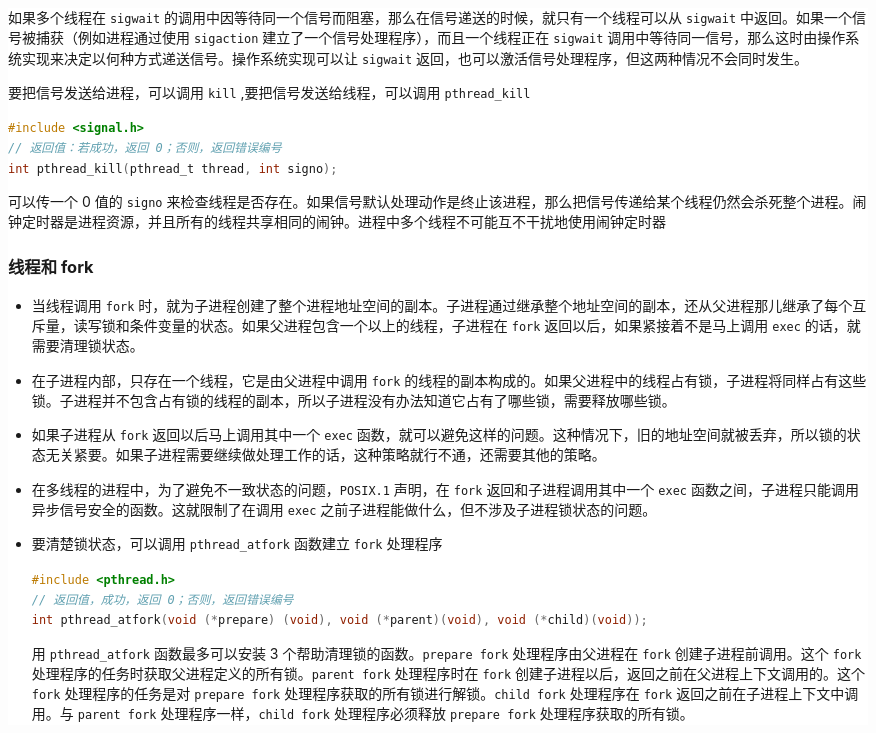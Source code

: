   如果多个线程在 `sigwait` 的调用中因等待同一个信号而阻塞，那么在信号递送的时候，就只有一个线程可以从 `sigwait` 中返回。如果一个信号被捕获（例如进程通过使用 `sigaction` 建立了一个信号处理程序），而且一个线程正在 `sigwait` 调用中等待同一信号，那么这时由操作系统实现来决定以何种方式递送信号。操作系统实现可以让 `sigwait` 返回，也可以激活信号处理程序，但这两种情况不会同时发生。

  要把信号发送给进程，可以调用 `kill` ,要把信号发送给线程，可以调用 `pthread_kill` 

  ```c
  #include <signal.h>
  // 返回值：若成功，返回 0；否则，返回错误编号
  int pthread_kill(pthread_t thread, int signo);
  ```

  可以传一个 0 值的 `signo` 来检查线程是否存在。如果信号默认处理动作是终止该进程，那么把信号传递给某个线程仍然会杀死整个进程。闹钟定时器是进程资源，并且所有的线程共享相同的闹钟。进程中多个线程不可能互不干扰地使用闹钟定时器

### 线程和 fork

* 当线程调用 `fork` 时，就为子进程创建了整个进程地址空间的副本。子进程通过继承整个地址空间的副本，还从父进程那儿继承了每个互斥量，读写锁和条件变量的状态。如果父进程包含一个以上的线程，子进程在 `fork` 返回以后，如果紧接着不是马上调用 `exec` 的话，就需要清理锁状态。

* 在子进程内部，只存在一个线程，它是由父进程中调用 `fork` 的线程的副本构成的。如果父进程中的线程占有锁，子进程将同样占有这些锁。子进程并不包含占有锁的线程的副本，所以子进程没有办法知道它占有了哪些锁，需要释放哪些锁。

* 如果子进程从 `fork` 返回以后马上调用其中一个 `exec` 函数，就可以避免这样的问题。这种情况下，旧的地址空间就被丢弃，所以锁的状态无关紧要。如果子进程需要继续做处理工作的话，这种策略就行不通，还需要其他的策略。

* 在多线程的进程中，为了避免不一致状态的问题，`POSIX.1` 声明，在 `fork` 返回和子进程调用其中一个 `exec` 函数之间，子进程只能调用异步信号安全的函数。这就限制了在调用 `exec` 之前子进程能做什么，但不涉及子进程锁状态的问题。

* 要清楚锁状态，可以调用 `pthread_atfork` 函数建立 `fork` 处理程序

  ```c
  #include <pthread.h>
  // 返回值，成功，返回 0；否则，返回错误编号
  int pthread_atfork(void (*prepare) (void), void (*parent)(void), void (*child)(void));
  ```

  用 `pthread_atfork` 函数最多可以安装 3 个帮助清理锁的函数。`prepare fork` 处理程序由父进程在 `fork` 创建子进程前调用。这个 `fork` 处理程序的任务时获取父进程定义的所有锁。`parent fork` 处理程序时在 `fork` 创建子进程以后，返回之前在父进程上下文调用的。这个 `fork` 处理程序的任务是对 `prepare fork` 处理程序获取的所有锁进行解锁。`child fork` 处理程序在 `fork` 返回之前在子进程上下文中调用。与 `parent fork` 处理程序一样，`child fork` 处理程序必须释放 `prepare fork` 处理程序获取的所有锁。


